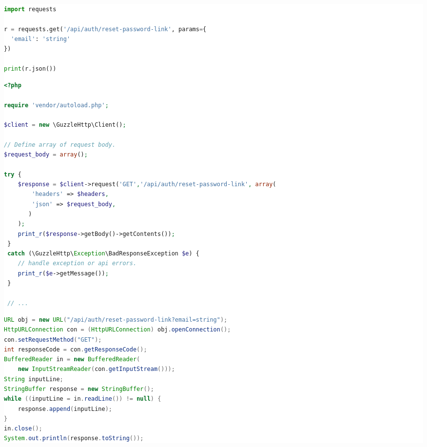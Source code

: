 ```python
import requests

r = requests.get('/api/auth/reset-password-link', params={
  'email': 'string'
})

print(r.json())

```

```php
<?php

require 'vendor/autoload.php';

$client = new \GuzzleHttp\Client();

// Define array of request body.
$request_body = array();

try {
    $response = $client->request('GET','/api/auth/reset-password-link', array(
        'headers' => $headers,
        'json' => $request_body,
       )
    );
    print_r($response->getBody()->getContents());
 }
 catch (\GuzzleHttp\Exception\BadResponseException $e) {
    // handle exception or api errors.
    print_r($e->getMessage());
 }

 // ...

```

```java
URL obj = new URL("/api/auth/reset-password-link?email=string");
HttpURLConnection con = (HttpURLConnection) obj.openConnection();
con.setRequestMethod("GET");
int responseCode = con.getResponseCode();
BufferedReader in = new BufferedReader(
    new InputStreamReader(con.getInputStream()));
String inputLine;
StringBuffer response = new StringBuffer();
while ((inputLine = in.readLine()) != null) {
    response.append(inputLine);
}
in.close();
System.out.println(response.toString());

```
